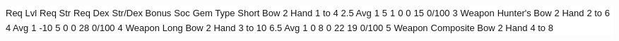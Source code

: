<td align="center" bgcolor="#204020" width="44"><font face="arial,helvetica" size="-1">Req Lvl</font></td>
<td align="center" bgcolor="#204020" width="46"><font face="arial,helvetica" size="-1">Req Str</font></td>
<td align="center" bgcolor="#204020" width="52"><font face="arial,helvetica" size="-1">Req Dex</font></td>
<td align="center" bgcolor="#204020" width="88"><font face="arial,helvetica" size="-1">Str/Dex Bonus</font></td>
<td align="center" bgcolor="#204020" width="26"><font face="arial,helvetica" size="-1">Soc</font></td>
<td align="center" bgcolor="#204020" width="62"><font face="arial,helvetica" size="-1">Gem Type</font></td>
</tr>
<tr>
<td align="center" bgcolor="#101010"><font face="arial,helvetica" size="-1">Short Bow</font></td>
<td align="center" bgcolor="#101010"><font face="arial,helvetica" size="-1">2 Hand</font></td>
<td align="center" bgcolor="#101010"><font face="arial,helvetica" size="-1">1 to 4</font></td>
<td align="center" bgcolor="#101010"><font face="arial,helvetica" size="-1">2.5 Avg</font></td>
<td align="center" bgcolor="#101010"><font face="arial,helvetica" size="-1">1</font></td>
<td align="center" bgcolor="#101010"><font face="arial,helvetica" size="-1">5</font></td>
<td align="center" bgcolor="#101010"><font face="arial,helvetica" size="-1">1</font></td>
<td align="center" bgcolor="#101010"><font face="arial,helvetica" size="-1">0</font></td>
<td align="center" bgcolor="#101010"><font face="arial,helvetica" size="-1">0</font></td>
<td align="center" bgcolor="#101010"><font face="arial,helvetica" size="-1">15</font></td>
<td align="center" bgcolor="#101010"><font face="arial,helvetica" size="-1">0/100</font></td>
<td align="center" bgcolor="#101010"><font face="arial,helvetica" size="-1">3</font></td>
<td align="center" bgcolor="#101010"><font face="arial,helvetica" size="-1">Weapon</font></td>
</tr>
<tr>
<td align="center" bgcolor="#101010"><font face="arial,helvetica" size="-1">Hunter's Bow</font></td>
<td align="center" bgcolor="#101010"><font face="arial,helvetica" size="-1">2 Hand</font></td>
<td align="center" bgcolor="#101010"><font face="arial,helvetica" size="-1">2 to 6</font></td>
<td align="center" bgcolor="#101010"><font face="arial,helvetica" size="-1">4 Avg</font></td>
<td align="center" bgcolor="#101010"><font face="arial,helvetica" size="-1">1</font></td>
<td align="center" bgcolor="#101010"><font face="arial,helvetica" size="-1">-10</font></td>
<td align="center" bgcolor="#101010"><font face="arial,helvetica" size="-1">5</font></td>
<td align="center" bgcolor="#101010"><font face="arial,helvetica" size="-1">0</font></td>
<td align="center" bgcolor="#101010"><font face="arial,helvetica" size="-1">0</font></td>
<td align="center" bgcolor="#101010"><font face="arial,helvetica" size="-1">28</font></td>
<td align="center" bgcolor="#101010"><font face="arial,helvetica" size="-1">0/100</font></td>
<td align="center" bgcolor="#101010"><font face="arial,helvetica" size="-1">4</font></td>
<td align="center" bgcolor="#101010"><font face="arial,helvetica" size="-1">Weapon</font></td>
</tr>
<tr>
<td align="center" bgcolor="#101010"><font face="arial,helvetica" size="-1">Long Bow</font></td>
<td align="center" bgcolor="#101010"><font face="arial,helvetica" size="-1">2 Hand</font></td>
<td align="center" bgcolor="#101010"><font face="arial,helvetica" size="-1">3 to 10</font></td>
<td align="center" bgcolor="#101010"><font face="arial,helvetica" size="-1">6.5 Avg</font></td>
<td align="center" bgcolor="#101010"><font face="arial,helvetica" size="-1">1</font></td>
<td align="center" bgcolor="#101010"><font face="arial,helvetica" size="-1">0</font></td>
<td align="center" bgcolor="#101010"><font face="arial,helvetica" size="-1">8</font></td>
<td align="center" bgcolor="#101010"><font face="arial,helvetica" size="-1">0</font></td>
<td align="center" bgcolor="#101010"><font face="arial,helvetica" size="-1">22</font></td>
<td align="center" bgcolor="#101010"><font face="arial,helvetica" size="-1">19</font></td>
<td align="center" bgcolor="#101010"><font face="arial,helvetica" size="-1">0/100</font></td>
<td align="center" bgcolor="#101010"><font face="arial,helvetica" size="-1">5</font></td>
<td align="center" bgcolor="#101010"><font face="arial,helvetica" size="-1">Weapon</font></td>
</tr>
<tr>
<td align="center" bgcolor="#101010"><font face="arial,helvetica" size="-1">Composite Bow</font></td>
<td align="center" bgcolor="#101010"><font face="arial,helvetica" size="-1">2 Hand</font></td>
<td align="center" bgcolor="#101010"><font face="arial,helvetica" size="-1">4 to 8</font></td>